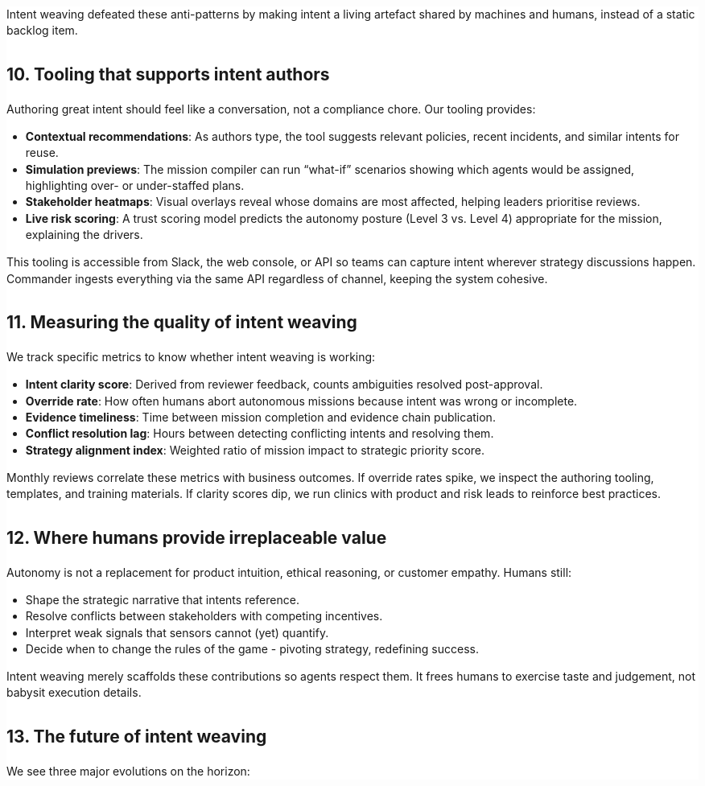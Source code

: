 Intent weaving defeated these anti-patterns by making intent a living artefact shared by machines and humans, instead of a static backlog item.

## 10\. Tooling that supports intent authors

Authoring great intent should feel like a conversation, not a compliance chore. Our tooling provides:

- **Contextual recommendations**: As authors type, the tool suggests relevant policies, recent incidents, and similar intents for reuse.
- **Simulation previews**: The mission compiler can run “what-if” scenarios showing which agents would be assigned, highlighting over- or under-staffed plans.
- **Stakeholder heatmaps**: Visual overlays reveal whose domains are most affected, helping leaders prioritise reviews.
- **Live risk scoring**: A trust scoring model predicts the autonomy posture (Level 3 vs. Level 4) appropriate for the mission, explaining the drivers.

This tooling is accessible from Slack, the web console, or API so teams can capture intent wherever strategy discussions happen. Commander ingests everything via the same API regardless of channel, keeping the system cohesive.

## 11\. Measuring the quality of intent weaving

We track specific metrics to know whether intent weaving is working:

- **Intent clarity score**: Derived from reviewer feedback, counts ambiguities resolved post-approval.
- **Override rate**: How often humans abort autonomous missions because intent was wrong or incomplete.
- **Evidence timeliness**: Time between mission completion and evidence chain publication.
- **Conflict resolution lag**: Hours between detecting conflicting intents and resolving them.
- **Strategy alignment index**: Weighted ratio of mission impact to strategic priority score.

Monthly reviews correlate these metrics with business outcomes. If override rates spike, we inspect the authoring tooling, templates, and training materials. If clarity scores dip, we run clinics with product and risk leads to reinforce best practices.

## 12\. Where humans provide irreplaceable value

Autonomy is not a replacement for product intuition, ethical reasoning, or customer empathy. Humans still:

- Shape the strategic narrative that intents reference.
- Resolve conflicts between stakeholders with competing incentives.
- Interpret weak signals that sensors cannot (yet) quantify.
- Decide when to change the rules of the game - pivoting strategy, redefining success.

Intent weaving merely scaffolds these contributions so agents respect them. It frees humans to exercise taste and judgement, not babysit execution details.

## 13\. The future of intent weaving

We see three major evolutions on the horizon:
